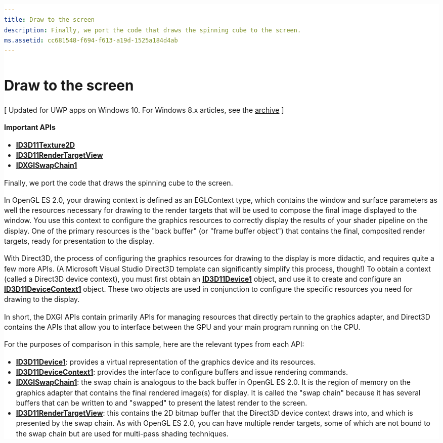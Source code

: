 ```yaml
---
title: Draw to the screen
description: Finally, we port the code that draws the spinning cube to the screen.
ms.assetid: cc681548-f694-f613-a19d-1525a184d4ab
---
```


# Draw to the screen


\[ Updated for UWP apps on Windows 10. For Windows 8.x articles, see the [archive](http://go.microsoft.com/fwlink/p/?linkid=619132) \]


**Important APIs**

-   [**ID3D11Texture2D**](https://msdn.microsoft.com/library/windows/desktop/ff476635)
-   [**ID3D11RenderTargetView**](https://msdn.microsoft.com/library/windows/desktop/ff476582)
-   [**IDXGISwapChain1**](https://msdn.microsoft.com/library/windows/desktop/hh404631)

Finally, we port the code that draws the spinning cube to the screen.

In OpenGL ES 2.0, your drawing context is defined as an EGLContext type, which contains the window and surface parameters as well the resources necessary for drawing to the render targets that will be used to compose the final image displayed to the window. You use this context to configure the graphics resources to correctly display the results of your shader pipeline on the display. One of the primary resources is the "back buffer" (or "frame buffer object") that contains the final, composited render targets, ready for presentation to the display.

With Direct3D, the process of configuring the graphics resources for drawing to the display is more didactic, and requires quite a few more APIs. (A Microsoft Visual Studio Direct3D template can significantly simplify this process, though!) To obtain a context (called a Direct3D device context), you must first obtain an [**ID3D11Device1**](https://msdn.microsoft.com/library/windows/desktop/hh404575) object, and use it to create and configure an [**ID3D11DeviceContext1**](https://msdn.microsoft.com/library/windows/desktop/hh404598) object. These two objects are used in conjunction to configure the specific resources you need for drawing to the display.

In short, the DXGI APIs contain primarily APIs for managing resources that directly pertain to the graphics adapter, and Direct3D contains the APIs that allow you to interface between the GPU and your main program running on the CPU.

For the purposes of comparison in this sample, here are the relevant types from each API:

-   [**ID3D11Device1**](https://msdn.microsoft.com/library/windows/desktop/hh404575): provides a virtual representation of the graphics device and its resources.
-   [**ID3D11DeviceContext1**](https://msdn.microsoft.com/library/windows/desktop/hh404598): provides the interface to configure buffers and issue rendering commands.
-   [**IDXGISwapChain1**](https://msdn.microsoft.com/library/windows/desktop/hh404631): the swap chain is analogous to the back buffer in OpenGL ES 2.0. It is the region of memory on the graphics adapter that contains the final rendered image(s) for display. It is called the "swap chain" because it has several buffers that can be written to and "swapped" to present the latest render to the screen.
-   [**ID3D11RenderTargetView**](https://msdn.microsoft.com/library/windows/desktop/ff476582): this contains the 2D bitmap buffer that the Direct3D device context draws into, and which is presented by the swap chain. As with OpenGL ES 2.0, you can have multiple render targets, some of which are not bound to the swap chain but are used for multi-pass shading techniques.
